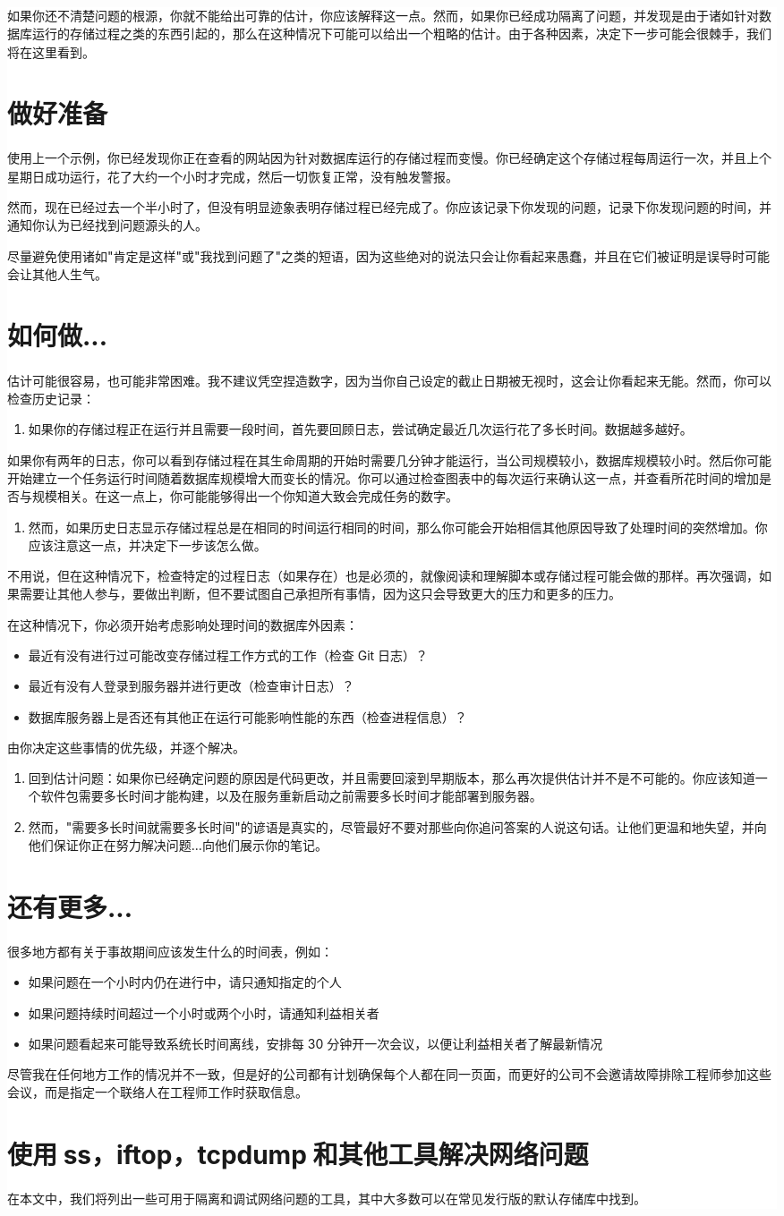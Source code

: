 如果你还不清楚问题的根源，你就不能给出可靠的估计，你应该解释这一点。然而，如果你已经成功隔离了问题，并发现是由于诸如针对数据库运行的存储过程之类的东西引起的，那么在这种情况下可能可以给出一个粗略的估计。由于各种因素，决定下一步可能会很棘手，我们将在这里看到。

# 做好准备

使用上一个示例，你已经发现你正在查看的网站因为针对数据库运行的存储过程而变慢。你已经确定这个存储过程每周运行一次，并且上个星期日成功运行，花了大约一个小时才完成，然后一切恢复正常，没有触发警报。

然而，现在已经过去一个半小时了，但没有明显迹象表明存储过程已经完成了。你应该记录下你发现的问题，记录下你发现问题的时间，并通知你认为已经找到问题源头的人。

尽量避免使用诸如"肯定是这样"或"我找到问题了"之类的短语，因为这些绝对的说法只会让你看起来愚蠢，并且在它们被证明是误导时可能会让其他人生气。

# 如何做...

估计可能很容易，也可能非常困难。我不建议凭空捏造数字，因为当你自己设定的截止日期被无视时，这会让你看起来无能。然而，你可以检查历史记录：

1.  如果你的存储过程正在运行并且需要一段时间，首先要回顾日志，尝试确定最近几次运行花了多长时间。数据越多越好。

如果你有两年的日志，你可以看到存储过程在其生命周期的开始时需要几分钟才能运行，当公司规模较小，数据库规模较小时。然后你可能开始建立一个任务运行时间随着数据库规模增大而变长的情况。你可以通过检查图表中的每次运行来确认这一点，并查看所花时间的增加是否与规模相关。在这一点上，你可能能够得出一个你知道大致会完成任务的数字。

1.  然而，如果历史日志显示存储过程总是在相同的时间运行相同的时间，那么你可能会开始相信其他原因导致了处理时间的突然增加。你应该注意这一点，并决定下一步该怎么做。

不用说，但在这种情况下，检查特定的过程日志（如果存在）也是必须的，就像阅读和理解脚本或存储过程可能会做的那样。再次强调，如果需要让其他人参与，要做出判断，但不要试图自己承担所有事情，因为这只会导致更大的压力和更多的压力。

在这种情况下，你必须开始考虑影响处理时间的数据库外因素：

+   最近有没有进行过可能改变存储过程工作方式的工作（检查 Git 日志）？

+   最近有没有人登录到服务器并进行更改（检查审计日志）？

+   数据库服务器上是否还有其他正在运行可能影响性能的东西（检查进程信息）？

由你决定这些事情的优先级，并逐个解决。

1.  回到估计问题：如果你已经确定问题的原因是代码更改，并且需要回滚到早期版本，那么再次提供估计并不是不可能的。你应该知道一个软件包需要多长时间才能构建，以及在服务重新启动之前需要多长时间才能部署到服务器。

1.  然而，"需要多长时间就需要多长时间"的谚语是真实的，尽管最好不要对那些向你追问答案的人说这句话。让他们更温和地失望，并向他们保证你正在努力解决问题...向他们展示你的笔记。

# 还有更多...

很多地方都有关于事故期间应该发生什么的时间表，例如：

+   如果问题在一个小时内仍在进行中，请只通知指定的个人

+   如果问题持续时间超过一个小时或两个小时，请通知利益相关者

+   如果问题看起来可能导致系统长时间离线，安排每 30 分钟开一次会议，以便让利益相关者了解最新情况

尽管我在任何地方工作的情况并不一致，但是好的公司都有计划确保每个人都在同一页面，而更好的公司不会邀请故障排除工程师参加这些会议，而是指定一个联络人在工程师工作时获取信息。

# 使用 ss，iftop，tcpdump 和其他工具解决网络问题

在本文中，我们将列出一些可用于隔离和调试网络问题的工具，其中大多数可以在常见发行版的默认存储库中找到。
